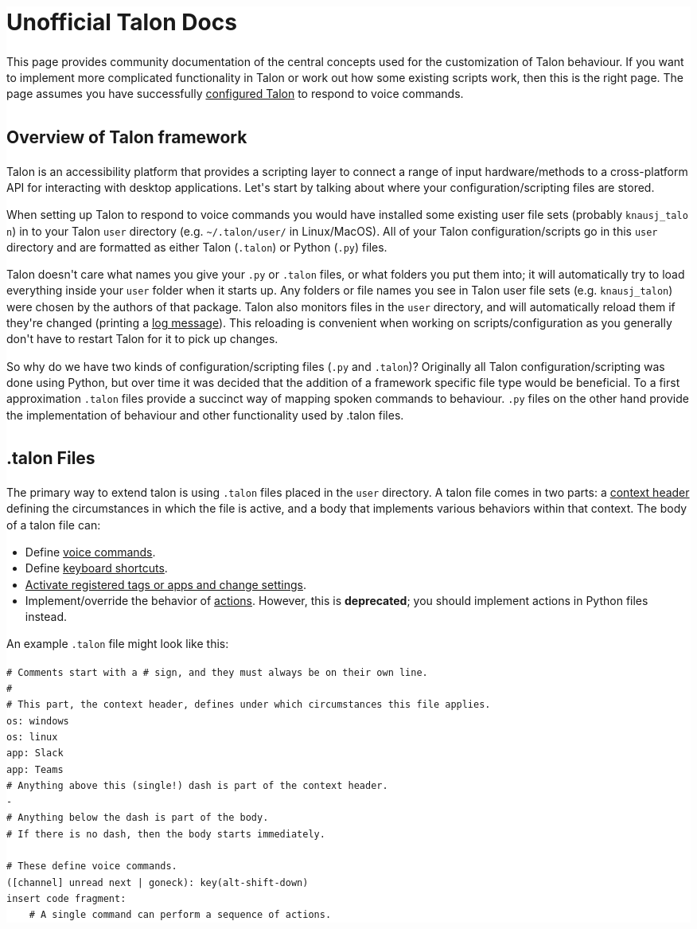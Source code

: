 # Unofficial Talon Docs

This page provides community documentation of the central concepts used for the customization of Talon behaviour. If you want to implement more complicated functionality in Talon or work out how some existing scripts work, then this is the right page. The page assumes you have successfully [configured Talon](/getting_started) to respond to voice commands.

## Overview of Talon framework

Talon is an accessibility platform that provides a scripting layer to connect a range of input hardware/methods to a cross-platform API for interacting with desktop applications. Let's start by talking about where your configuration/scripting files are stored.

When setting up Talon to respond to voice commands you would have installed some existing user file sets (probably `knausj_talon`) in to your Talon `user` directory (e.g. `~/.talon/user/` in Linux/MacOS). All of your Talon configuration/scripts go in this `user` directory and are formatted as either Talon (`.talon`) or Python (`.py`) files.

Talon doesn't care what names you give your `.py` or `.talon` files, or what folders you put them into; it will automatically try to load everything inside your `user` folder when it starts up. Any folders or file names you see in Talon user file sets (e.g. `knausj_talon`) were chosen by the authors of that package. Talon also monitors files in the `user` directory, and will automatically reload them if they're changed (printing a [log message](/unofficial_talon_docs#repl-and-logging)). This reloading is convenient when working on scripts/configuration as you generally don't have to restart Talon for it to pick up changes.

So why do we have two kinds of configuration/scripting files (`.py` and `.talon`)? Originally all Talon configuration/scripting was done using Python, but over time it was decided that the addition of a framework specific file type would be beneficial. To a first approximation `.talon` files provide a succinct way of mapping spoken commands to behaviour. `.py` files on the other hand provide the implementation of behaviour and other functionality used by .talon files.

## .talon Files

The primary way to extend talon is using `.talon` files placed in the `user` directory. A talon file comes in two parts: a [context header](/unofficial_talon_docs#context-header) defining the circumstances in which the file is active, and a body that implements various behaviors within that context. The body of a talon file can:

* Define [voice commands](/unofficial_talon_docs#voice-commands).
* Define [keyboard shortcuts](/unofficial_talon_docs#tags-settings-and-other-capabilities).
* [Activate registered tags or apps and change settings](/unofficial_talon_docs#tags-settings-and-other-capabilities).
* Implement/override the behavior of [actions](/unofficial_talon_docs#actions). However, this is **deprecated**; you should implement actions in Python files instead.

An example `.talon` file might look like this:

```
# Comments start with a # sign, and they must always be on their own line.
#
# This part, the context header, defines under which circumstances this file applies.
os: windows
os: linux
app: Slack
app: Teams
# Anything above this (single!) dash is part of the context header.
-
# Anything below the dash is part of the body.
# If there is no dash, then the body starts immediately.

# These define voice commands.
([channel] unread next | goneck): key(alt-shift-down)
insert code fragment:
    # A single command can perform a sequence of actions.
```